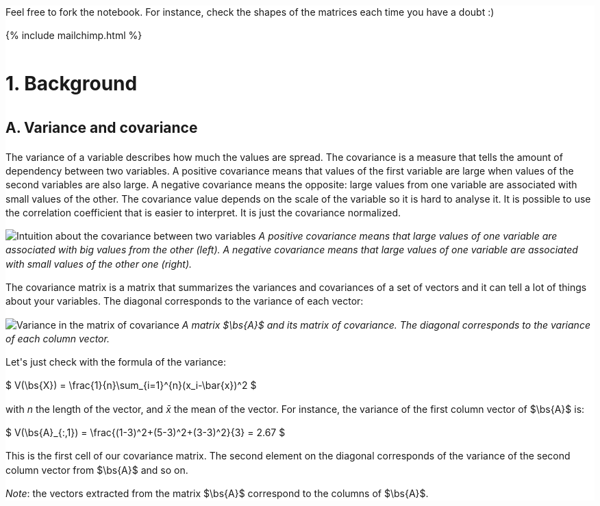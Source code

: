 Feel free to fork the notebook. For instance, check the shapes of the matrices each time you have a doubt :)


{% include mailchimp.html %}


# 1. Background

## A. Variance and covariance

The variance of a variable describes how much the values are spread. The covariance is a measure that tells the amount of dependency between two variables. A positive covariance means that values of the first variable are large when values of the second variables are also large. A negative covariance means the opposite: large values from one variable are associated with small values of the other. The covariance value depends on the scale of the variable so it is hard to analyse it. It is possible to use the correlation coefficient that is easier to interpret. It is just the covariance normalized.

<img src="../../assets/images/Preprocessing-for-deep-learning/negative-and-positive-covariance.png" width="500" alt="Intuition about the covariance between two variables" title="Representation of the covariance between two variables.">
<em>A positive covariance means that large values of one variable are associated with big values from the other (left). A negative covariance means that large values of one variable are associated with small values of the other one (right).</em>

The covariance matrix is a matrix that summarizes the variances and covariances of a set of vectors and it can tell a lot of things about your variables. The diagonal corresponds to the variance of each vector:

<img src="../../assets/images/Preprocessing-for-deep-learning/covariance1.png" width="400" alt="Variance in the matrix of covariance" title="Variance in the matrix of covariance is on the diagonal">
<em>A matrix $\bs{A}$ and its matrix of covariance. The diagonal corresponds to the variance of each column vector.</em>

Let's just check with the formula of the variance:

<div>
$
V(\bs{X}) = \frac{1}{n}\sum_{i=1}^{n}(x_i-\bar{x})^2
$
</div>

with $n$ the length of the vector, and $\bar{x}$ the mean of the vector. For instance, the variance of the first column vector of $\bs{A}$ is:

<div>
$
V(\bs{A}_{:,1}) = \frac{(1-3)^2+(5-3)^2+(3-3)^2}{3} = 2.67
$
</div>



This is the first cell of our covariance matrix. The second element on the diagonal corresponds of the variance of the second column vector from $\bs{A}$ and so on.

*Note*: the vectors extracted from the matrix $\bs{A}$ correspond to the columns of $\bs{A}$.
